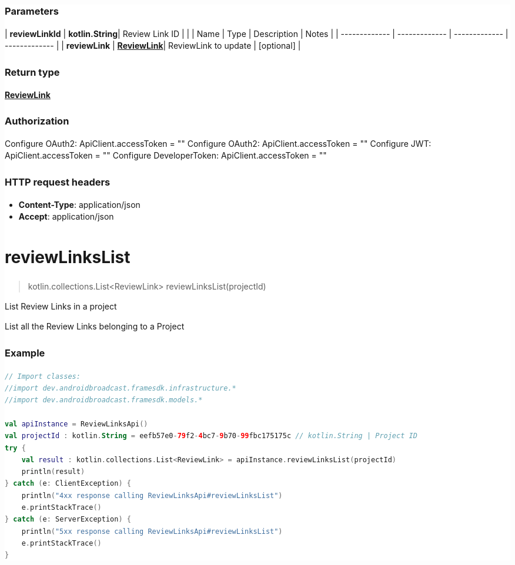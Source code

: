 ### Parameters
| **reviewLinkId** | **kotlin.String**| Review Link ID | |
| Name | Type | Description  | Notes |
| ------------- | ------------- | ------------- | ------------- |
| **reviewLink** | [**ReviewLink**](ReviewLink.md)| ReviewLink to update | [optional] |

### Return type

[**ReviewLink**](ReviewLink.md)

### Authorization


Configure OAuth2:
    ApiClient.accessToken = ""
Configure OAuth2:
    ApiClient.accessToken = ""
Configure JWT:
    ApiClient.accessToken = ""
Configure DeveloperToken:
    ApiClient.accessToken = ""

### HTTP request headers

 - **Content-Type**: application/json
 - **Accept**: application/json

<a id="reviewLinksList"></a>
# **reviewLinksList**
> kotlin.collections.List&lt;ReviewLink&gt; reviewLinksList(projectId)

List Review Links in a project

List all the Review Links belonging to a Project

### Example
```kotlin
// Import classes:
//import dev.androidbroadcast.framesdk.infrastructure.*
//import dev.androidbroadcast.framesdk.models.*

val apiInstance = ReviewLinksApi()
val projectId : kotlin.String = eefb57e0-79f2-4bc7-9b70-99fbc175175c // kotlin.String | Project ID
try {
    val result : kotlin.collections.List<ReviewLink> = apiInstance.reviewLinksList(projectId)
    println(result)
} catch (e: ClientException) {
    println("4xx response calling ReviewLinksApi#reviewLinksList")
    e.printStackTrace()
} catch (e: ServerException) {
    println("5xx response calling ReviewLinksApi#reviewLinksList")
    e.printStackTrace()
}
```
